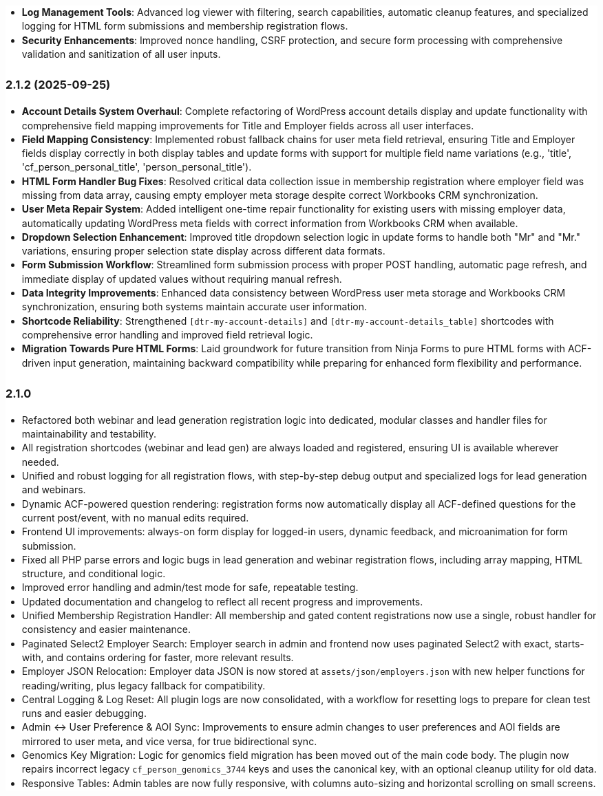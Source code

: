- **Log Management Tools**: Advanced log viewer with filtering, search capabilities, automatic cleanup features, and specialized logging for HTML form submissions and membership registration flows.
- **Security Enhancements**: Improved nonce handling, CSRF protection, and secure form processing with comprehensive validation and sanitization of all user inputs.

### 2.1.2 (2025-09-25)
- **Account Details System Overhaul**: Complete refactoring of WordPress account details display and update functionality with comprehensive field mapping improvements for Title and Employer fields across all user interfaces.
- **Field Mapping Consistency**: Implemented robust fallback chains for user meta field retrieval, ensuring Title and Employer fields display correctly in both display tables and update forms with support for multiple field name variations (e.g., 'title', 'cf_person_personal_title', 'person_personal_title').
- **HTML Form Handler Bug Fixes**: Resolved critical data collection issue in membership registration where employer field was missing from data array, causing empty employer meta storage despite correct Workbooks CRM synchronization.
- **User Meta Repair System**: Added intelligent one-time repair functionality for existing users with missing employer data, automatically updating WordPress meta fields with correct information from Workbooks CRM when available.
- **Dropdown Selection Enhancement**: Improved title dropdown selection logic in update forms to handle both "Mr" and "Mr." variations, ensuring proper selection state display across different data formats.
- **Form Submission Workflow**: Streamlined form submission process with proper POST handling, automatic page refresh, and immediate display of updated values without requiring manual refresh.
- **Data Integrity Improvements**: Enhanced data consistency between WordPress user meta storage and Workbooks CRM synchronization, ensuring both systems maintain accurate user information.
- **Shortcode Reliability**: Strengthened `[dtr-my-account-details]` and `[dtr-my-account-details_table]` shortcodes with comprehensive error handling and improved field retrieval logic.
- **Migration Towards Pure HTML Forms**: Laid groundwork for future transition from Ninja Forms to pure HTML forms with ACF-driven input generation, maintaining backward compatibility while preparing for enhanced form flexibility and performance.

### 2.1.0
- Refactored both webinar and lead generation registration logic into dedicated, modular classes and handler files for maintainability and testability.
- All registration shortcodes (webinar and lead gen) are always loaded and registered, ensuring UI is available wherever needed.
- Unified and robust logging for all registration flows, with step-by-step debug output and specialized logs for lead generation and webinars.
- Dynamic ACF-powered question rendering: registration forms now automatically display all ACF-defined questions for the current post/event, with no manual edits required.
- Frontend UI improvements: always-on form display for logged-in users, dynamic feedback, and microanimation for form submission.
- Fixed all PHP parse errors and logic bugs in lead generation and webinar registration flows, including array mapping, HTML structure, and conditional logic.
- Improved error handling and admin/test mode for safe, repeatable testing.
- Updated documentation and changelog to reflect all recent progress and improvements.
- Unified Membership Registration Handler: All membership and gated content registrations now use a single, robust handler for consistency and easier maintenance.
- Paginated Select2 Employer Search: Employer search in admin and frontend now uses paginated Select2 with exact, starts-with, and contains ordering for faster, more relevant results.
- Employer JSON Relocation: Employer data JSON is now stored at `assets/json/employers.json` with new helper functions for reading/writing, plus legacy fallback for compatibility.
- Central Logging & Log Reset: All plugin logs are now consolidated, with a workflow for resetting logs to prepare for clean test runs and easier debugging.
- Admin ↔ User Preference & AOI Sync: Improvements to ensure admin changes to user preferences and AOI fields are mirrored to user meta, and vice versa, for true bidirectional sync.
- Genomics Key Migration: Logic for genomics field migration has been moved out of the main code body. The plugin now repairs incorrect legacy `cf_person_genomics_3744` keys and uses the canonical key, with an optional cleanup utility for old data.
- Responsive Tables: Admin tables are now fully responsive, with columns auto-sizing and horizontal scrolling on small screens.